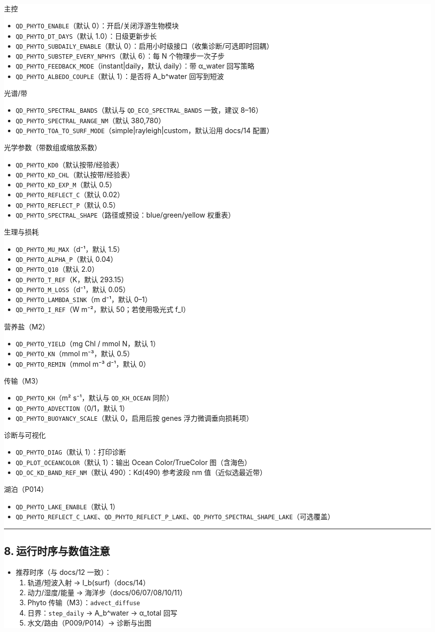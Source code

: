 主控
- `QD_PHYTO_ENABLE`（默认 0）：开启/关闭浮游生物模块
- `QD_PHYTO_DT_DAYS`（默认 1.0）：日级更新步长
- `QD_PHYTO_SUBDAILY_ENABLE`（默认 0）：启用小时级接口（收集诊断/可选即时回耦）
- `QD_PHYTO_SUBSTEP_EVERY_NPHYS`（默认 6）：每 N 个物理步一次子步
- `QD_PHYTO_FEEDBACK_MODE`（instant|daily，默认 daily）：带 α_water 回写策略
- `QD_PHYTO_ALBEDO_COUPLE`（默认 1）：是否将 A_b^water 回写到短波

光谱/带
- `QD_PHYTO_SPECTRAL_BANDS`（默认与 `QD_ECO_SPECTRAL_BANDS` 一致，建议 8–16）
- `QD_PHYTO_SPECTRAL_RANGE_NM`（默认 380,780）
- `QD_PHYTO_TOA_TO_SURF_MODE`（simple|rayleigh|custom，默认沿用 docs/14 配置）

光学参数（带数组或缩放系数）
- `QD_PHYTO_KD0`（默认按带/经验表）
- `QD_PHYTO_KD_CHL`（默认按带/经验表）
- `QD_PHYTO_KD_EXP_M`（默认 0.5）
- `QD_PHYTO_REFLECT_C`（默认 0.02）
- `QD_PHYTO_REFLECT_P`（默认 0.5）
- `QD_PHYTO_SPECTRAL_SHAPE`（路径或预设：blue/green/yellow 权重表）

生理与损耗
- `QD_PHYTO_MU_MAX`（d⁻¹，默认 1.5）
- `QD_PHYTO_ALPHA_P`（默认 0.04）
- `QD_PHYTO_Q10`（默认 2.0）
- `QD_PHYTO_T_REF`（K，默认 293.15）
- `QD_PHYTO_M_LOSS`（d⁻¹，默认 0.05）
- `QD_PHYTO_LAMBDA_SINK`（m d⁻¹，默认 0–1）
- `QD_PHYTO_I_REF`（W m⁻²，默认 50；若使用吸光式 f_I）

营养盐（M2）
- `QD_PHYTO_YIELD`（mg Chl / mmol N，默认 1）
- `QD_PHYTO_KN`（mmol m⁻³，默认 0.5）
- `QD_PHYTO_REMIN`（mmol m⁻³ d⁻¹，默认 0）

传输（M3）
- `QD_PHYTO_KH`（m² s⁻¹，默认与 `QD_KH_OCEAN` 同阶）
- `QD_PHYTO_ADVECTION`（0/1，默认 1）
- `QD_PHYTO_BUOYANCY_SCALE`（默认 0，启用后按 genes 浮力微调垂向损耗项）

诊断与可视化
- `QD_PHYTO_DIAG`（默认 1）：打印诊断
- `QD_PLOT_OCEANCOLOR`（默认 1）：输出 Ocean Color/TrueColor 图（含海色）
- `QD_OC_KD_BAND_REF_NM`（默认 490）：Kd(490) 参考波段 nm 值（近似选最近带）

湖泊（P014）
- `QD_PHYTO_LAKE_ENABLE`（默认 1）
- `QD_PHYTO_REFLECT_C_LAKE`、`QD_PHYTO_REFLECT_P_LAKE`、`QD_PHYTO_SPECTRAL_SHAPE_LAKE`（可选覆盖）

---

## 8. 运行时序与数值注意

- 推荐时序（与 docs/12 一致）：
  1) 轨道/短波入射 → I_b(surf)（docs/14）
  2) 动力/湿度/能量 → 海洋步（docs/06/07/08/10/11）
  3) Phyto 传输（M3）：`advect_diffuse`
  4) 日界：`step_daily` → A_b^water → α_total 回写
  5) 水文/路由（P009/P014）→ 诊断与出图
